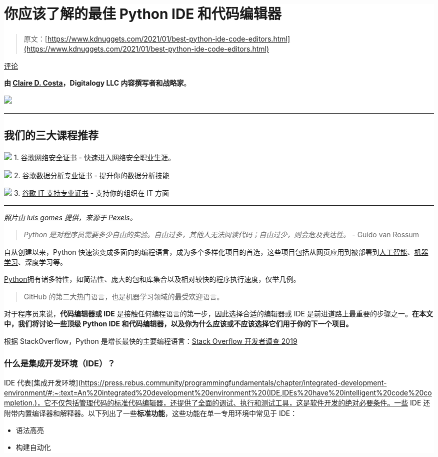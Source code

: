 # 你应该了解的最佳 Python IDE 和代码编辑器

> 原文：[https://www.kdnuggets.com/2021/01/best-python-ide-code-editors.html](https://www.kdnuggets.com/2021/01/best-python-ide-code-editors.html)

[评论](#comments)

**由 [Claire D. Costa](https://www.linkedin.com/in/claire-d-costa-a0379419b/)，Digitalogy LLC 内容撰写者和战略家**。

![](../Images/1710e934927b25d59ec911706d0987b2.png)

* * *

## 我们的三大课程推荐

![](../Images/0244c01ba9267c002ef39d4907e0b8fb.png) 1\. [谷歌网络安全证书](https://www.kdnuggets.com/google-cybersecurity) - 快速进入网络安全职业生涯。

![](../Images/e225c49c3c91745821c8c0368bf04711.png) 2\. [谷歌数据分析专业证书](https://www.kdnuggets.com/google-data-analytics) - 提升你的数据分析技能

![](../Images/0244c01ba9267c002ef39d4907e0b8fb.png) 3\. [谷歌 IT 支持专业证书](https://www.kdnuggets.com/google-itsupport) - 支持你的组织在 IT 方面

* * *

*照片由 [luis gomes](https://www.pexels.com/@luis-gomes-166706?utm_content=attributionCopyText&utm_medium=referral&utm_source=pexels) 提供，来源于 [Pexels](https://www.pexels.com/photo/blur-close-up-code-computer-546819/?utm_content=attributionCopyText&utm_medium=referral&utm_source=pexels)。*

> *Python 是对程序员需要多少自由的实验。自由过多，其他人无法阅读代码；自由过少，则会危及表达性。* - Guido van Rossum

自从创建以来，Python 快速演变成多面向的编程语言，成为多个多样化项目的首选，这些项目包括从网页应用到被部署到[人工智能](https://blog.digitalogy.co/artificial-intelligence-technologies/)、[机器学习](https://towardsdatascience.com/machine-learning-books-you-must-read-in-2020-d6e0620b34d7)、深度学习等。

[Python](https://www.python.org/)拥有诸多特性，如简洁性、庞大的包和库集合以及相对较快的程序执行速度，仅举几例。

> GitHub 的第二大热门语言，也是机器学习领域的最受欢迎语言。

对于程序员来说，**代码编辑器或 IDE** 是接触任何编程语言的第一步，因此选择合适的编辑器或 IDE 是前进道路上最重要的步骤之一。**在本文中，我们将讨论一些顶级 Python IDE 和代码编辑器，以及你为什么应该或不应该选择它们用于你的下一个项目。**

根据 StackOverflow，Python 是增长最快的主要编程语言：[Stack Overflow 开发者调查 2019](https://insights.stackoverflow.com/survey/2019)

### 什么是集成开发环境（IDE）？

IDE 代表[集成开发环境](https://press.rebus.community/programmingfundamentals/chapter/integrated-development-environment/#:~:text=An%20integrated%20development%20environment%20(IDE,IDEs%20have%20intelligent%20code%20completion.)，它不仅包括管理代码的标准代码编辑器，还提供了全面的调试、执行和测试工具，这是软件开发的绝对必要条件。一些 IDE 还附带内置编译器和解释器。以下列出了一些**标准功能**，这些功能在单一专用环境中常见于 IDE：

+   语法高亮

+   构建自动化
